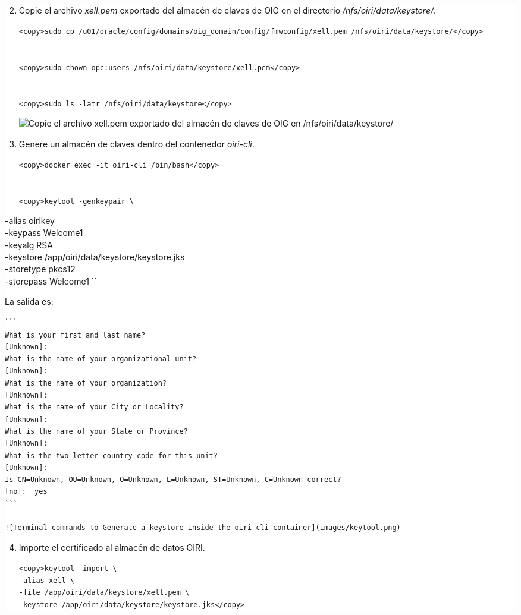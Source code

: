 2.  Copie el archivo _xell.pem_ exportado del almacén de claves de OIG en el directorio _/nfs/oiri/data/keystore/_.
    
        <copy>sudo cp /u01/oracle/config/domains/oig_domain/config/fmwconfig/xell.pem /nfs/oiri/data/keystore/</copy>
        
    
        <copy>sudo chown opc:users /nfs/oiri/data/keystore/xell.pem</copy>
        
    
        <copy>sudo ls -latr /nfs/oiri/data/keystore</copy>
        
    
    ![Copie el archivo xell.pem exportado del almacén de claves de OIG en /nfs/oiri/data/keystore/](images/opc.png)
    
3.  Genere un almacén de claves dentro del contenedor _oiri-cli_.
    
        <copy>docker exec -it oiri-cli /bin/bash</copy>
        
    
        <copy>keytool -genkeypair \
        

\-alias oirikey  
\-keypass Welcome1  
\-keyalg RSA  
\-keystore /app/oiri/data/keystore/keystore.jks  
\-storetype pkcs12  
\-storepass Welcome1 \`\`

La salida es:

    ```
    What is your first and last name?
    [Unknown]:
    What is the name of your organizational unit?
    [Unknown]:
    What is the name of your organization?
    [Unknown]:
    What is the name of your City or Locality?
    [Unknown]:
    What is the name of your State or Province?
    [Unknown]:
    What is the two-letter country code for this unit?
    [Unknown]:
    Is CN=Unknown, OU=Unknown, O=Unknown, L=Unknown, ST=Unknown, C=Unknown correct?
    [no]:  yes
    ```
    
    ![Terminal commands to Generate a keystore inside the oiri-cli container](images/keytool.png)
    

4.  Importe el certificado al almacén de datos OIRI.
    
        <copy>keytool -import \
        -alias xell \
        -file /app/oiri/data/keystore/xell.pem \
        -keystore /app/oiri/data/keystore/keystore.jks</copy>
        